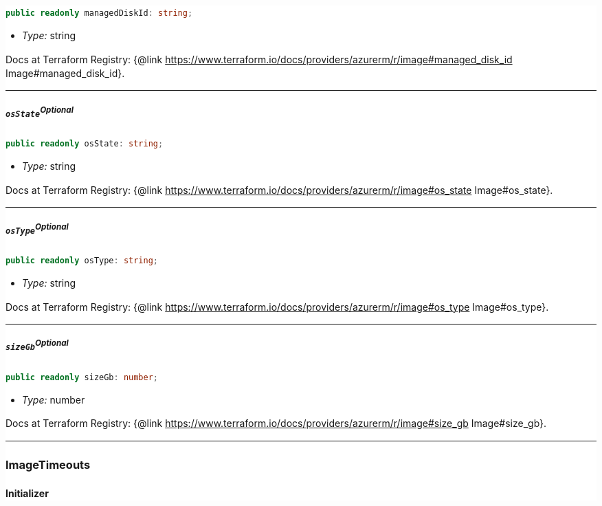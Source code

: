```typescript
public readonly managedDiskId: string;
```

- *Type:* string

Docs at Terraform Registry: {@link https://www.terraform.io/docs/providers/azurerm/r/image#managed_disk_id Image#managed_disk_id}.

---

##### `osState`<sup>Optional</sup> <a name="osState" id="@cdktf/provider-azurerm.image.ImageOsDisk.property.osState"></a>

```typescript
public readonly osState: string;
```

- *Type:* string

Docs at Terraform Registry: {@link https://www.terraform.io/docs/providers/azurerm/r/image#os_state Image#os_state}.

---

##### `osType`<sup>Optional</sup> <a name="osType" id="@cdktf/provider-azurerm.image.ImageOsDisk.property.osType"></a>

```typescript
public readonly osType: string;
```

- *Type:* string

Docs at Terraform Registry: {@link https://www.terraform.io/docs/providers/azurerm/r/image#os_type Image#os_type}.

---

##### `sizeGb`<sup>Optional</sup> <a name="sizeGb" id="@cdktf/provider-azurerm.image.ImageOsDisk.property.sizeGb"></a>

```typescript
public readonly sizeGb: number;
```

- *Type:* number

Docs at Terraform Registry: {@link https://www.terraform.io/docs/providers/azurerm/r/image#size_gb Image#size_gb}.

---

### ImageTimeouts <a name="ImageTimeouts" id="@cdktf/provider-azurerm.image.ImageTimeouts"></a>

#### Initializer <a name="Initializer" id="@cdktf/provider-azurerm.image.ImageTimeouts.Initializer"></a>
